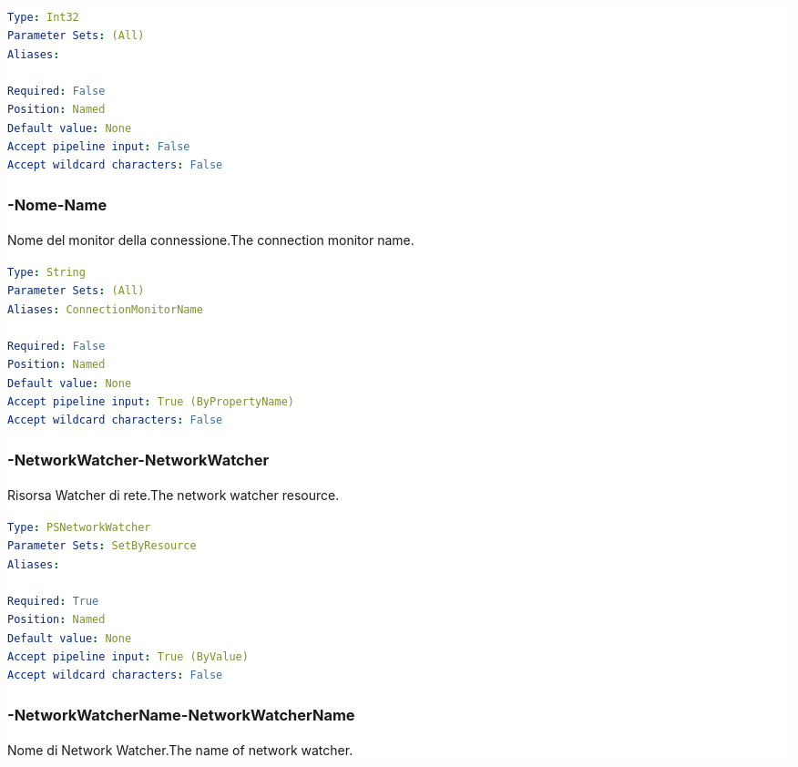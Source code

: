 ```yaml
Type: Int32
Parameter Sets: (All)
Aliases: 

Required: False
Position: Named
Default value: None
Accept pipeline input: False
Accept wildcard characters: False
```

### <span data-ttu-id="54e74-138">-Nome</span><span class="sxs-lookup"><span data-stu-id="54e74-138">-Name</span></span>
<span data-ttu-id="54e74-139">Nome del monitor della connessione.</span><span class="sxs-lookup"><span data-stu-id="54e74-139">The connection monitor name.</span></span>

```yaml
Type: String
Parameter Sets: (All)
Aliases: ConnectionMonitorName

Required: False
Position: Named
Default value: None
Accept pipeline input: True (ByPropertyName)
Accept wildcard characters: False
```

### <span data-ttu-id="54e74-140">-NetworkWatcher</span><span class="sxs-lookup"><span data-stu-id="54e74-140">-NetworkWatcher</span></span>
<span data-ttu-id="54e74-141">Risorsa Watcher di rete.</span><span class="sxs-lookup"><span data-stu-id="54e74-141">The network watcher resource.</span></span>

```yaml
Type: PSNetworkWatcher
Parameter Sets: SetByResource
Aliases: 

Required: True
Position: Named
Default value: None
Accept pipeline input: True (ByValue)
Accept wildcard characters: False
```

### <span data-ttu-id="54e74-142">-NetworkWatcherName</span><span class="sxs-lookup"><span data-stu-id="54e74-142">-NetworkWatcherName</span></span>
<span data-ttu-id="54e74-143">Nome di Network Watcher.</span><span class="sxs-lookup"><span data-stu-id="54e74-143">The name of network watcher.</span></span>
